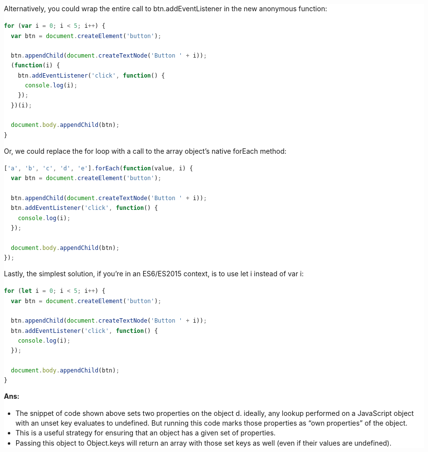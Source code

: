 Alternatively, you could wrap the entire call to btn.addEventListener in the new anonymous function:

```js
for (var i = 0; i < 5; i++) {
  var btn = document.createElement('button');

  btn.appendChild(document.createTextNode('Button ' + i));
  (function(i) {
    btn.addEventListener('click', function() {
      console.log(i);
    });
  })(i);

  document.body.appendChild(btn);
}
```

Or, we could replace the for loop with a call to the array object’s native forEach method:

```js
['a', 'b', 'c', 'd', 'e'].forEach(function(value, i) {
  var btn = document.createElement('button');

  btn.appendChild(document.createTextNode('Button ' + i));
  btn.addEventListener('click', function() {
    console.log(i);
  });

  document.body.appendChild(btn);
});
```

Lastly, the simplest solution, if you’re in an ES6/ES2015 context, is to use let i instead of var i:

```js
for (let i = 0; i < 5; i++) {
  var btn = document.createElement('button');

  btn.appendChild(document.createTextNode('Button ' + i));
  btn.addEventListener('click', function() {
    console.log(i);
  });

  document.body.appendChild(btn);
}
```

**Ans:**

- The snippet of code shown above sets two properties on the object d. ideally, any lookup performed on a JavaScript object with an unset key evaluates to undefined. But running this code marks those properties as “own properties” of the object.
- This is a useful strategy for ensuring that an object has a given set of properties.
- Passing this object to Object.keys will return an array with those set keys as well (even if their values are undefined).
